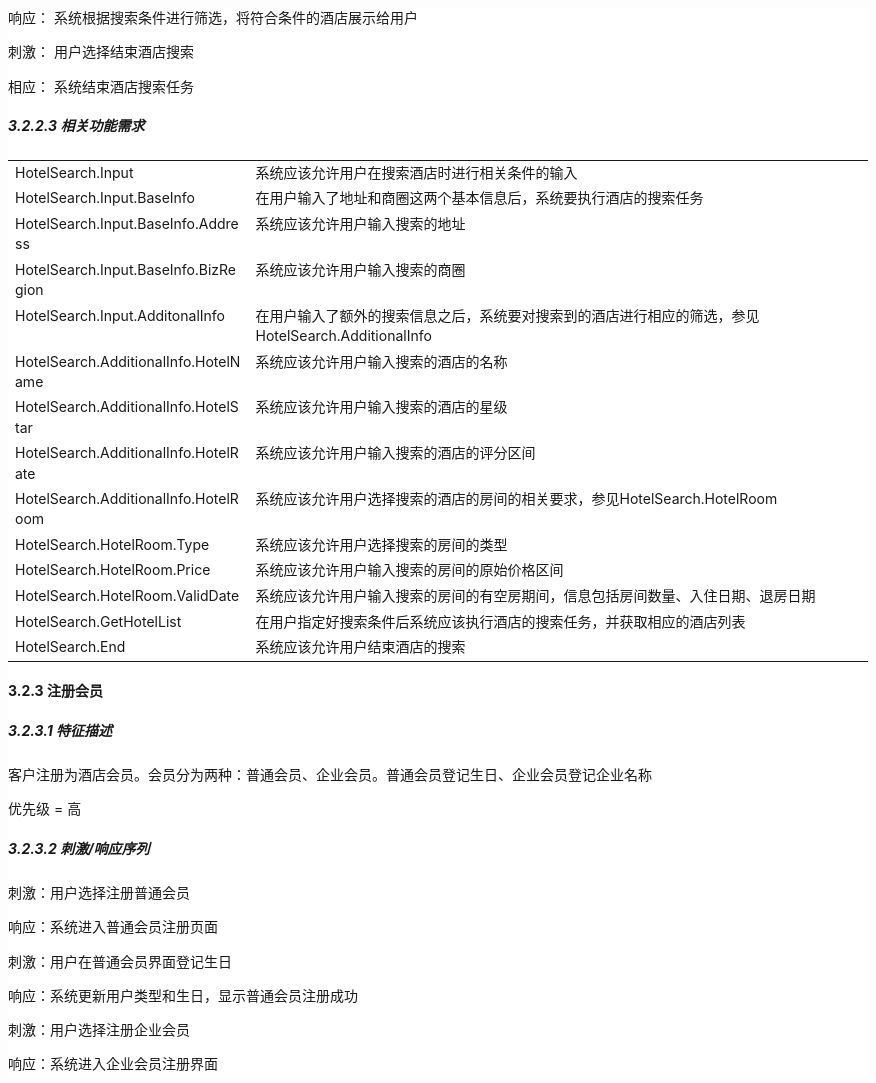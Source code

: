 响应： 系统根据搜索条件进行筛选，将符合条件的酒店展示给用户

刺激： 用户选择结束酒店搜索

相应： 系统结束酒店搜索任务

##### 3.2.2.3 相关功能需求

|                                      |                                                                                                    |
| ------------------------------------ | -------------------------------------------------------------------------------------------------- |
| HotelSearch.Input                    | 系统应该允许用户在搜索酒店时进行相关条件的输入                                                     |
| HotelSearch.Input.BaseInfo           | 在用户输入了地址和商圈这两个基本信息后，系统要执行酒店的搜索任务                                   |
| HotelSearch.Input.BaseInfo.Address   | 系统应该允许用户输入搜索的地址                                                                     |
| HotelSearch.Input.BaseInfo.BizRegion | 系统应该允许用户输入搜索的商圈                                                                     |
| HotelSearch.Input.AdditonalInfo      | 在用户输入了额外的搜索信息之后，系统要对搜索到的酒店进行相应的筛选，参见HotelSearch.AdditionalInfo |
| HotelSearch.AdditionalInfo.HotelName | 系统应该允许用户输入搜索的酒店的名称                                                               |
| HotelSearch.AdditionalInfo.HotelStar | 系统应该允许用户输入搜索的酒店的星级                                                               |
| HotelSearch.AdditionalInfo.HotelRate | 系统应该允许用户输入搜索的酒店的评分区间                                                           |
| HotelSearch.AdditionalInfo.HotelRoom | 系统应该允许用户选择搜索的酒店的房间的相关要求，参见HotelSearch.HotelRoom                          |
| HotelSearch.HotelRoom.Type           | 系统应该允许用户选择搜索的房间的类型                                                               |
| HotelSearch.HotelRoom.Price          | 系统应该允许用户输入搜索的房间的原始价格区间                                                       |
| HotelSearch.HotelRoom.ValidDate      | 系统应该允许用户输入搜索的房间的有空房期间，信息包括房间数量、入住日期、退房日期                   |
| HotelSearch.GetHotelList             | 在用户指定好搜索条件后系统应该执行酒店的搜索任务，并获取相应的酒店列表                             |
| HotelSearch.End                      | 系统应该允许用户结束酒店的搜索                                                                     |

#### 3.2.3 注册会员

##### 3.2.3.1 特征描述

客户注册为酒店会员。会员分为两种：普通会员、企业会员。普通会员登记生日、企业会员登记企业名称

优先级 = 高

##### 3.2.3.2 刺激/响应序列

刺激：用户选择注册普通会员

响应：系统进入普通会员注册页面

刺激：用户在普通会员界面登记生日

响应：系统更新用户类型和生日，显示普通会员注册成功

刺激：用户选择注册企业会员

响应：系统进入企业会员注册界面
